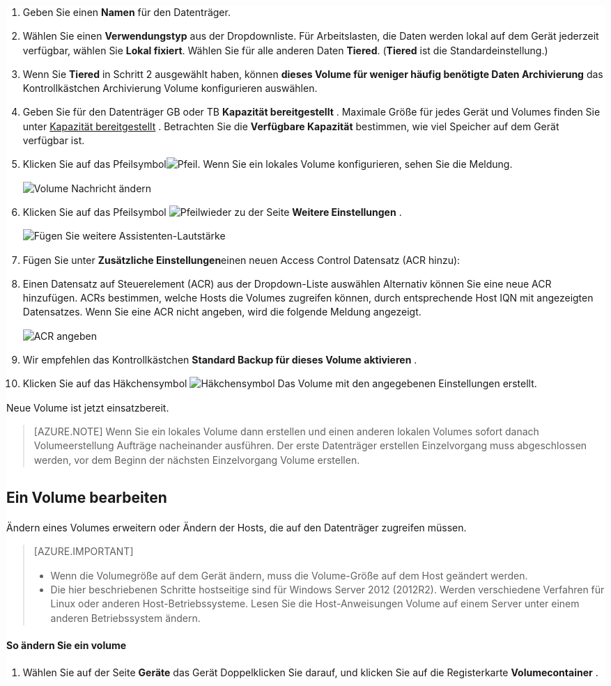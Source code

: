   1. Geben Sie einen **Namen** für den Datenträger.
  2. Wählen Sie einen **Verwendungstyp** aus der Dropdownliste. Für Arbeitslasten, die Daten werden lokal auf dem Gerät jederzeit verfügbar, wählen Sie **Lokal fixiert**. Wählen Sie für alle anderen Daten **Tiered**. (**Tiered** ist die Standardeinstellung.)
  3. Wenn Sie **Tiered** in Schritt 2 ausgewählt haben, können **dieses Volume für weniger häufig benötigte Daten Archivierung** das Kontrollkästchen Archivierung Volume konfigurieren auswählen.
  4. Geben Sie für den Datenträger GB oder TB **Kapazität bereitgestellt** . Maximale Größe für jedes Gerät und Volumes finden Sie unter [Kapazität bereitgestellt](#provisioned-capacity) . Betrachten Sie die **Verfügbare Kapazität** bestimmen, wie viel Speicher auf dem Gerät verfügbar ist.

5. Klicken Sie auf das Pfeilsymbol![Pfeil](./media/storsimple-manage-volumes-u2/HCS_ArrowIcon.png). Wenn Sie ein lokales Volume konfigurieren, sehen Sie die Meldung.

    ![Volume Nachricht ändern](./media/storsimple-manage-volumes-u2/LocalVolEx.png)
   
5. Klicken Sie auf das Pfeilsymbol ![Pfeil](./media/storsimple-manage-volumes-u2/HCS_ArrowIcon.png)wieder zu der Seite **Weitere Einstellungen** .

    ![Fügen Sie weitere Assistenten-Lautstärke](./media/storsimple-manage-volumes-u2/AddVolume2.png)<br>

6. Fügen Sie unter **Zusätzliche Einstellungen**einen neuen Access Control Datensatz (ACR hinzu):
  
  1. Einen Datensatz auf Steuerelement (ACR) aus der Dropdown-Liste auswählen Alternativ können Sie eine neue ACR hinzufügen. ACRs bestimmen, welche Hosts die Volumes zugreifen können, durch entsprechende Host IQN mit angezeigten Datensatzes. Wenn Sie eine ACR nicht angeben, wird die folgende Meldung angezeigt.

        ![ACR angeben](./media/storsimple-manage-volumes-u2/SpecifyACR.png)

  2. Wir empfehlen das Kontrollkästchen **Standard Backup für dieses Volume aktivieren** .
  3. Klicken Sie auf das Häkchensymbol ![Häkchensymbol](./media/storsimple-manage-volumes-u2/HCS_CheckIcon.png) Das Volume mit den angegebenen Einstellungen erstellt.

Neue Volume ist jetzt einsatzbereit.

>[AZURE.NOTE] Wenn Sie ein lokales Volume dann erstellen und einen anderen lokalen Volumes sofort danach Volumeerstellung Aufträge nacheinander ausführen. Der erste Datenträger erstellen Einzelvorgang muss abgeschlossen werden, vor dem Beginn der nächsten Einzelvorgang Volume erstellen.

## <a name="modify-a-volume"></a>Ein Volume bearbeiten

Ändern eines Volumes erweitern oder Ändern der Hosts, die auf den Datenträger zugreifen müssen.

> [AZURE.IMPORTANT] 
>
> - Wenn die Volumegröße auf dem Gerät ändern, muss die Volume-Größe auf dem Host geändert werden. 
> - Die hier beschriebenen Schritte hostseitige sind für Windows Server 2012 (2012R2). Werden verschiedene Verfahren für Linux oder anderen Host-Betriebssysteme. Lesen Sie die Host-Anweisungen Volume auf einem Server unter einem anderen Betriebssystem ändern. 

#### <a name="to-modify-a-volume"></a>So ändern Sie ein volume

1. Wählen Sie auf der Seite **Geräte** das Gerät Doppelklicken Sie darauf, und klicken Sie auf die Registerkarte **Volumecontainer** .
